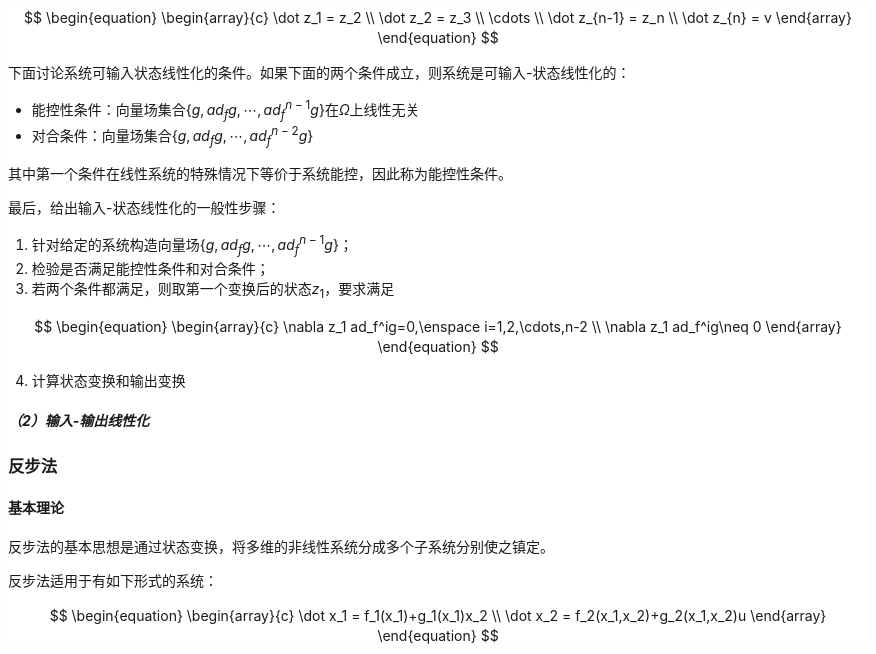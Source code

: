 $$
\begin{equation}
    \begin{array}{c}
        \dot z_1 = z_2 \\
        \dot z_2 = z_3 \\
        \cdots \\
        \dot z_{n-1} = z_n \\
        \dot z_{n} = v
    \end{array}
\end{equation}
$$

下面讨论系统可输入状态线性化的条件。如果下面的两个条件成立，则系统是可输入-状态线性化的：

- 能控性条件：向量场集合$\left\{g, ad_fg, \cdots, ad_f^{n-1}g\right\}$在$\Omega$上线性无关
- 对合条件：向量场集合$\left\{g, ad_fg, \cdots, ad_f^{n-2}g\right\}$

其中第一个条件在线性系统的特殊情况下等价于系统能控，因此称为能控性条件。

最后，给出输入-状态线性化的一般性步骤：

1. 针对给定的系统构造向量场$\left\{g, ad_fg, \cdots, ad_f^{n-1}g\right\}$；
2. 检验是否满足能控性条件和对合条件；
3. 若两个条件都满足，则取第一个变换后的状态$z_1$，要求满足

$$
\begin{equation}
    \begin{array}{c}
        \nabla z_1 ad_f^ig=0,\enspace i=1,2,\cdots,n-2 \\
        \nabla z_1 ad_f^ig\neq 0
    \end{array}
\end{equation}
$$

4. 计算状态变换和输出变换

##### （2）输入-输出线性化



### 反步法

#### 基本理论

反步法的基本思想是通过状态变换，将多维的非线性系统分成多个子系统分别使之镇定。

反步法适用于有如下形式的系统：

$$
\begin{equation}
\begin{array}{c}
    \dot x_1 = f_1(x_1)+g_1(x_1)x_2
    \\
    \dot x_2 = f_2(x_1,x_2)+g_2(x_1,x_2)u
\end{array}
\end{equation}
$$
